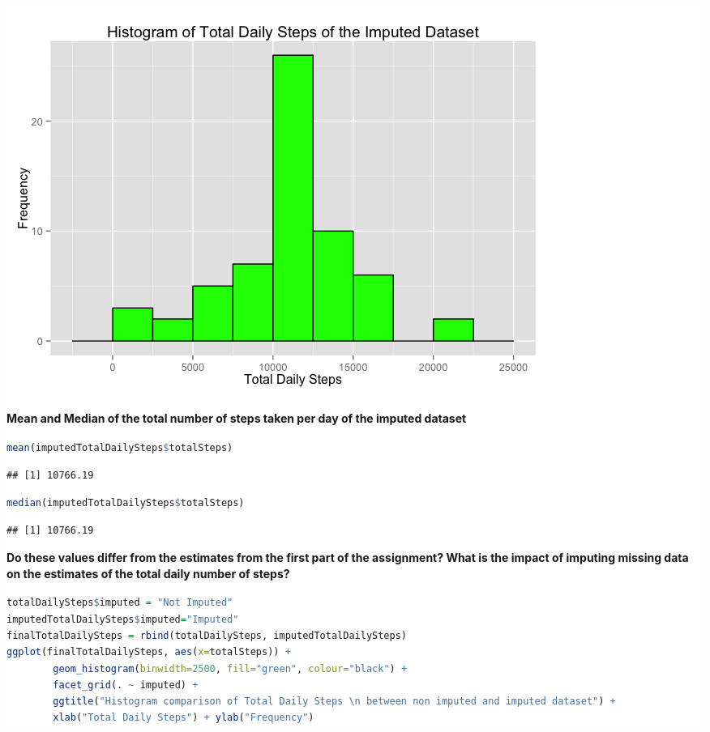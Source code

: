 ![](PA1_template_files/figure-html/imputedHistogram-1.png) 

**Mean and Median of the total number of steps taken per day of the imputed dataset**


```r
mean(imputedTotalDailySteps$totalSteps)
```

```
## [1] 10766.19
```

```r
median(imputedTotalDailySteps$totalSteps)
```

```
## [1] 10766.19
```

**Do these values differ from the estimates from the first part of the assignment? What is the impact of imputing missing data on the estimates of the total daily number of steps?**


```r
totalDailySteps$imputed = "Not Imputed"
imputedTotalDailySteps$imputed="Imputed"
finalTotalDailySteps = rbind(totalDailySteps, imputedTotalDailySteps)
ggplot(finalTotalDailySteps, aes(x=totalSteps)) +
        geom_histogram(binwidth=2500, fill="green", colour="black") +
        facet_grid(. ~ imputed) +
        ggtitle("Histogram comparison of Total Daily Steps \n between non imputed and imputed dataset") +
        xlab("Total Daily Steps") + ylab("Frequency")
```
